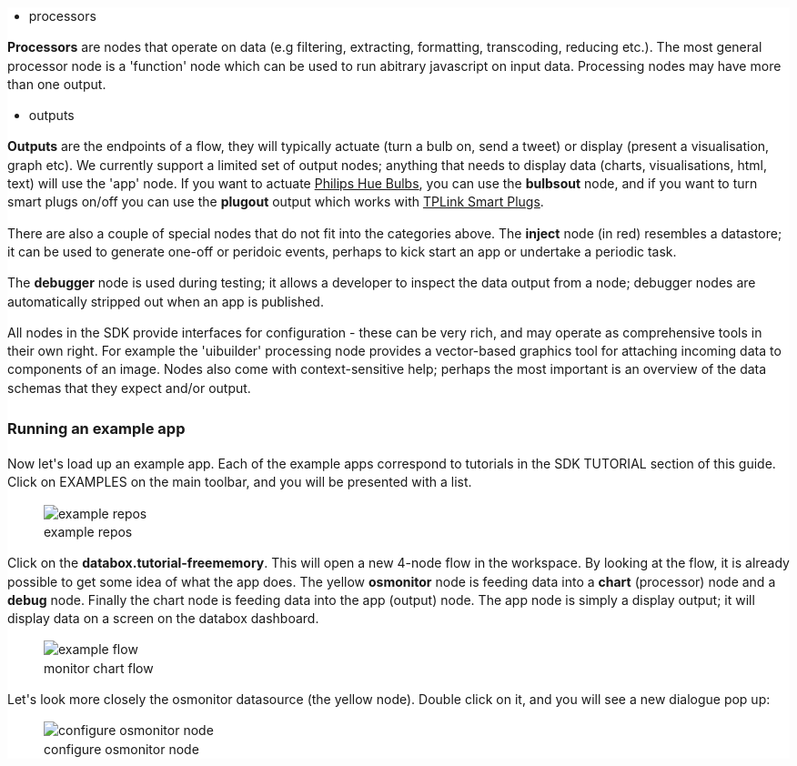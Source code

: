 - processors  

**Processors** are nodes that operate on data (e.g filtering, extracting, formatting, transcoding, reducing etc.). The most general processor node is a 'function' node which can be used to run abitrary javascript on input data. Processing nodes may have more than one output.   

- outputs

**Outputs** are the endpoints of a flow, they will typically actuate (turn a bulb on, send a tweet) or display (present a visualisation, graph etc).  We currently support a limited set of output nodes; anything that needs to display data (charts, visualisations, html, text) will use the 'app' node.  If you want to actuate [Philips Hue Bulbs](https://www.philips.co.uk/c-m-li/hue), you can use the **bulbsout** node, and if you want to turn smart plugs on/off you can use the **plugout** output which works with [TPLink Smart Plugs](http://uk.tp-link.com/products/details/cat-5258_HS100.html).


There are also a couple of special nodes that do not fit into the categories above.  The **inject** node (in red) resembles a datastore; it can be used to generate one-off or peridoic events, perhaps to kick start an app or undertake a periodic task.

The **debugger** node is used during testing; it allows a developer to inspect the data output from a node; debugger nodes are automatically stripped out when an app is published.

All nodes in the SDK provide interfaces for configuration - these can be very rich, and may operate as comprehensive tools in their own right.   For example the 'uibuilder' processing node provides a vector-based graphics tool for attaching incoming data to components of an image.  Nodes also come with context-sensitive help; perhaps the most important is an overview of the data schemas that they expect and/or output.     

### Running an example app

Now let's load up an example app.  Each of the example apps correspond to tutorials in the SDK TUTORIAL section of this guide.  Click on EXAMPLES on the main toolbar, and you will be presented with a list.

<figure class="figure">
  <img class="thumbnail" src="/images/gettingstarted/sdk/examplerepos.png" width="30%" alt="example repos">
  <figcaption class="figure-caption text-center">example repos</figcaption>
</figure>

Click on the **databox.tutorial-freememory**.  This will open a new 4-node flow in the workspace.  By looking at the flow, it is already possible to get some idea of what the app does.  The yellow **osmonitor** node is feeding data into a **chart** (processor) node and a **debug** node.  Finally the chart node is feeding data into the app (output) node.  The app node is simply a display output; it will display data on a screen on the databox dashboard.

<figure class="figure">
  <img class="thumbnail" src="/images/gettingstarted/sdk/exampleflow.png" width="50%" alt="example flow">
  <figcaption class="figure-caption text-center">monitor chart flow</figcaption>
</figure>

Let's look more closely the osmonitor datasource (the yellow node).  Double click on it, and you will see a new dialogue pop up:

<figure class="figure">
  <img class="thumbnail" src="/images/gettingstarted/sdk/configureosmon.png" alt="configure osmonitor node">
  <figcaption class="figure-caption text-center">configure osmonitor node</figcaption>
</figure>
